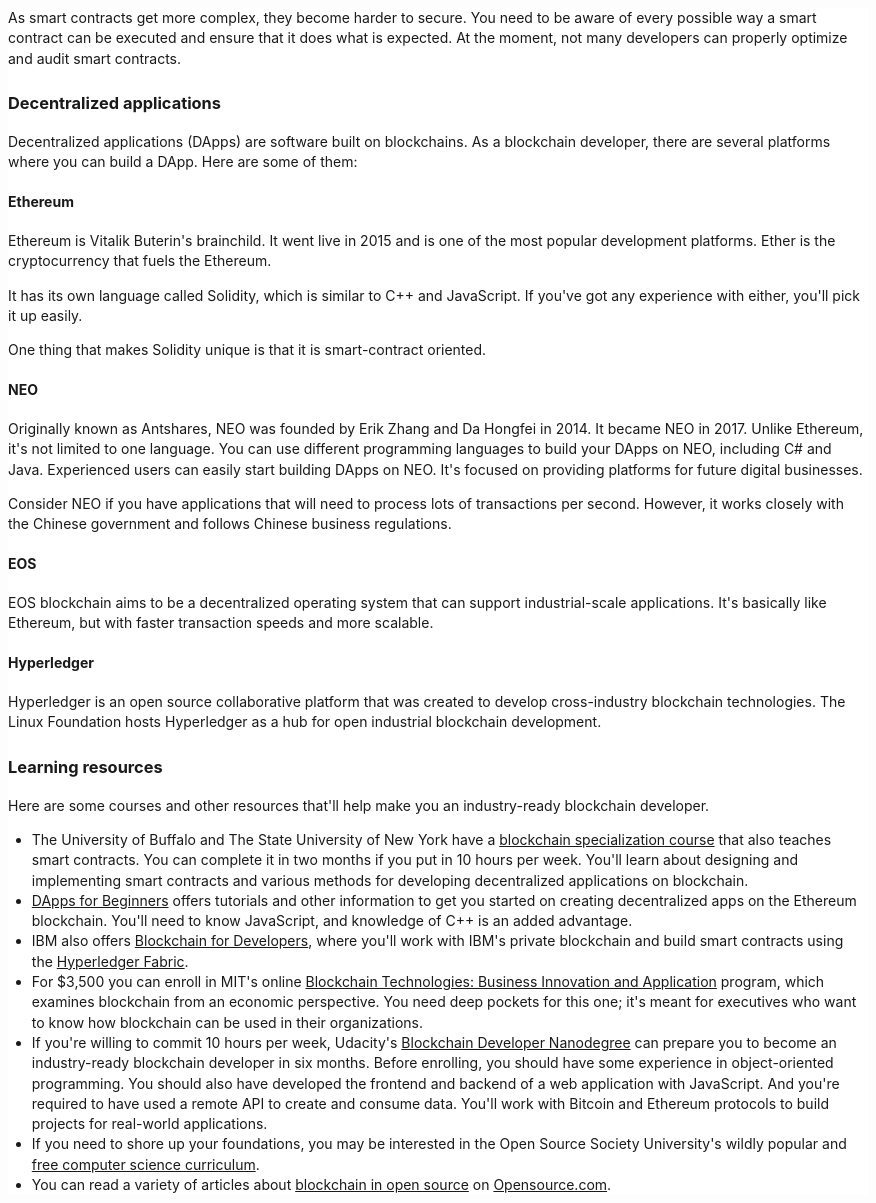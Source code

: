 As smart contracts get more complex, they become harder to secure. You need to be aware of every possible way a smart contract can be executed and ensure that it does what is expected. At the moment, not many developers can properly optimize and audit smart contracts.

### Decentralized applications

Decentralized applications (DApps) are software built on blockchains. As a blockchain developer, there are several platforms where you can build a DApp. Here are some of them:

#### Ethereum

Ethereum is Vitalik Buterin's brainchild. It went live in 2015 and is one of the most popular development platforms. Ether is the cryptocurrency that fuels the Ethereum.

It has its own language called Solidity, which is similar to C++ and JavaScript. If you've got any experience with either, you'll pick it up easily.

One thing that makes Solidity unique is that it is smart-contract oriented.

#### NEO

Originally known as Antshares, NEO was founded by Erik Zhang and Da Hongfei in 2014. It became NEO in 2017. Unlike Ethereum, it's not limited to one language. You can use different programming languages to build your DApps on NEO, including C# and Java. Experienced users can easily start building DApps on NEO. It's focused on providing platforms for future digital businesses.

Consider NEO if you have applications that will need to process lots of transactions per second. However, it works closely with the Chinese government and follows Chinese business regulations.

#### EOS

EOS blockchain aims to be a decentralized operating system that can support industrial-scale applications. It's basically like Ethereum, but with faster transaction speeds and more scalable.

#### Hyperledger

Hyperledger is an open source collaborative platform that was created to develop cross-industry blockchain technologies. The Linux Foundation hosts Hyperledger as a hub for open industrial blockchain development.

### Learning resources

Here are some courses and other resources that'll help make you an industry-ready blockchain developer.

  * The University of Buffalo and The State University of New York have a [blockchain specialization course][21] that also teaches smart contracts. You can complete it in two months if you put in 10 hours per week. You'll learn about designing and implementing smart contracts and various methods for developing decentralized applications on blockchain.
  * [DApps for Beginners][22] offers tutorials and other information to get you started on creating decentralized apps on the Ethereum blockchain. You'll need to know JavaScript, and knowledge of C++ is an added advantage.
  * IBM also offers [Blockchain for Developers][23], where you'll work with IBM's private blockchain and build smart contracts using the [Hyperledger Fabric][24].
  * For $3,500 you can enroll in MIT's online [Blockchain Technologies: Business Innovation and Application][25] program, which examines blockchain from an economic perspective. You need deep pockets for this one; it's meant for executives who want to know how blockchain can be used in their organizations.
  * If you're willing to commit 10 hours per week, Udacity's [Blockchain Developer Nanodegree][26] can prepare you to become an industry-ready blockchain developer in six months. Before enrolling, you should have some experience in object-oriented programming. You should also have developed the frontend and backend of a web application with JavaScript. And you're required to have used a remote API to create and consume data. You'll work with Bitcoin and Ethereum protocols to build projects for real-world applications.
  * If you need to shore up your foundations, you may be interested in the Open Source Society University's wildly popular and [free computer science curriculum][27].
  * You can read a variety of articles about [blockchain in open source][28] on [Opensource.com][29].


[#]: collector: (lujun9972)
[#]: translator: ( )
[#]: reviewer: ( )
[#]: publisher: ( )
[#]: url: ( )
[#]: subject: (What it takes to become a blockchain developer)
[#]: via: (https://opensource.com/article/19/4/blockchain-career-developer)
[#]: author: (Joseph Mugo https://opensource.com/users/mugo)
[a]: https://opensource.com/users/mugo
[b]: https://github.com/lujun9972
[1]: https://opensource.com/sites/default/files/styles/image-full-size/public/lead-images/EDU_UnspokenBlockers_1110_A.png?itok=x8A9mqVA
[2]: https://www.fool.com/investing/2018/02/16/this-is-really-happening-microsoft-is-developing-b.aspx
[3]: https://www.engadget.com/2018/04/26/ibm-blockchain-jewelry-provenance/
[4]: https://www.engadget.com/2018/04/16/samsung-blockchain-based-global-shipping-system/
[5]: https://economicgraph.linkedin.com/research/linkedin-2018-emerging-jobs-report
[6]: https://www.upwork.com/blog/2018/05/fastest-growing-skills-upwork-q1-2018/
[7]: https://www.wsj.com/articles/SB104690855395981400
[8]: https://github.com/TheAlgorithms
[9]: https://www.coursera.org/learn/crypto
[10]: https://en.wikipedia.org/wiki/RSA_(cryptosystem)
[11]: https://en.wikipedia.org/wiki/Elliptic_Curve_Digital_Signature_Algorithm
[12]: https://komodoplatform.com/cryptographic-hash-function/
[13]: https://en.wikipedia.org/wiki/Byzantine_fault
[14]: https://lagunita.stanford.edu/courses/Engineering/Networking-SP/SelfPaced/about
[15]: https://github.com/theanalyst/awesome-distributed-systems
[16]: https://hackernoon.com/beginners-guide-to-game-theory-31e3e6adcec9
[17]: https://www.amazon.com/dp/B01EIGP8HG/
[18]: https://www.amazon.com/Blockchain-Blueprint-Economy-Melanie-Swan/dp/1491920491
[19]: https://www.amazon.com/Blockchain-Beginners-Technology-Leveraging-Programming-ebook/dp/B0711RN8KJ
[20]: https://lifeinpaces.com/2019/03/04/ethereum-smart-contracts-how-do-they-work/
[21]: https://www.coursera.org/specializations/blockchain?aid=true
[22]: https://dappsforbeginners.wordpress.com/
[23]: https://developer.ibm.com/tutorials/cl-ibm-blockchain-101-quick-start-guide-for-developers-bluemix-trs/#start
[24]: https://www.hyperledger.org/projects/fabric
[25]: https://executive.mit.edu/openenrollment/program/blockchain-technologies-business-innovation-and-application-self-paced-online/#.XJSk-CgzbRY
[26]: https://www.udacity.com/course/blockchain-developer-nanodegree--nd1309
[27]: https://github.com/ossu/computer-science
[28]: https://opensource.com/tags/blockchain
[29]: http://Opensource.com
[30]: https://ethereum.stackexchange.com/